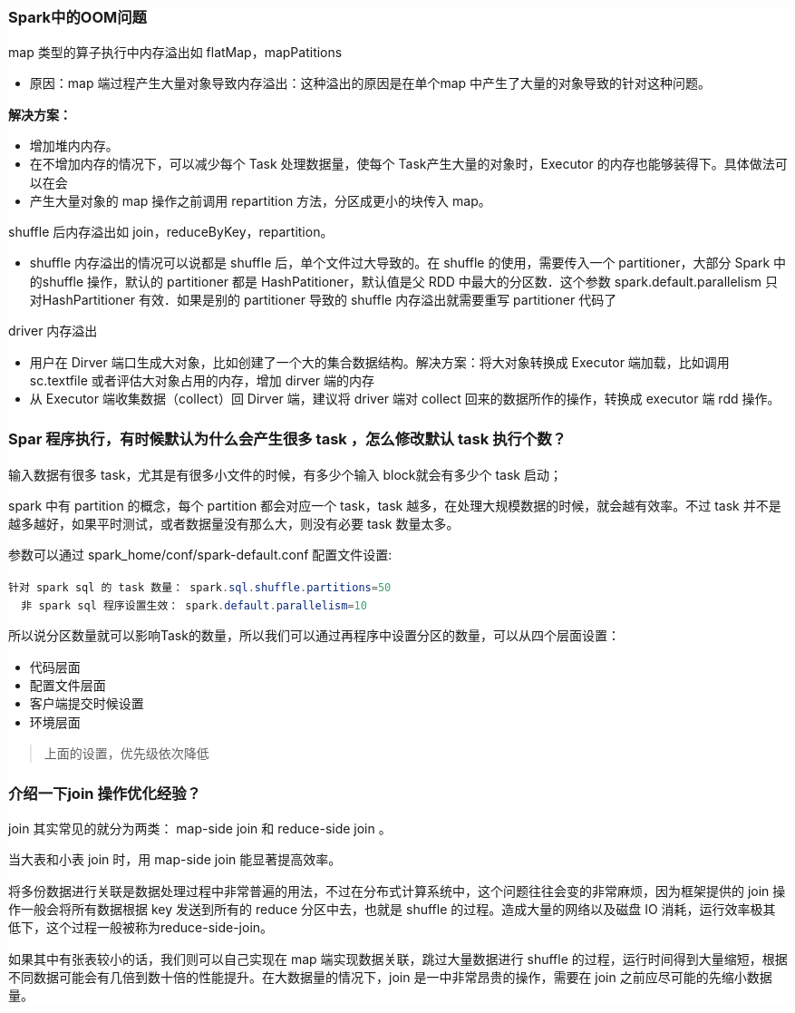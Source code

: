 ### Spark中的OOM问题

map 类型的算子执行中内存溢出如 flatMap，mapPatitions

- 原因：map 端过程产生大量对象导致内存溢出：这种溢出的原因是在单个map 中产生了大量的对象导致的针对这种问题。

**解决方案：**

- 增加堆内内存。
- 在不增加内存的情况下，可以减少每个 Task 处理数据量，使每个 Task产生大量的对象时，Executor 的内存也能够装得下。具体做法可以在会
- 产生大量对象的 map 操作之前调用 repartition 方法，分区成更小的块传入 map。

shuffle 后内存溢出如 join，reduceByKey，repartition。

- shuffle 内存溢出的情况可以说都是 shuffle 后，单个文件过大导致的。在 shuffle 的使用，需要传入一个 partitioner，大部分 Spark 中的shuffle 操作，默认的 partitioner 都是 HashPatitioner，默认值是父
  RDD 中最大的分区数．这个参数 spark.default.parallelism 只对HashPartitioner 有效．如果是别的 partitioner 导致的 shuffle 内存溢出就需要重写 partitioner 代码了

driver 内存溢出

- 用户在 Dirver 端口生成大对象，比如创建了一个大的集合数据结构。解决方案：将大对象转换成 Executor 端加载，比如调用 sc.textfile 或者评估大对象占用的内存，增加 dirver 端的内存
- 从 Executor 端收集数据（collect）回 Dirver 端，建议将 driver 端对 collect 回来的数据所作的操作，转换成 executor 端 rdd 操作。

### Spar 程序执行，有时候默认为什么会产生很多 task ，怎么修改默认 task 执行个数？

输入数据有很多 task，尤其是有很多小文件的时候，有多少个输入 block就会有多少个 task 启动；

spark 中有 partition 的概念，每个 partition 都会对应一个 task，task 越多，在处理大规模数据的时候，就会越有效率。不过 task 并不是越多越好，如果平时测试，或者数据量没有那么大，则没有必要 task 数量太多。

参数可以通过 spark_home/conf/spark-default.conf 配置文件设置:

~~~ java
针对 spark sql 的 task 数量： spark.sql.shuffle.partitions=50
  非 spark sql 程序设置生效： spark.default.parallelism=10
~~~

所以说分区数量就可以影响Task的数量，所以我们可以通过再程序中设置分区的数量，可以从四个层面设置：

- 代码层面
- 配置文件层面
- 客户端提交时候设置
- 环境层面

> 上面的设置，优先级依次降低

### 介绍一下join 操作优化经验？

join 其实常见的就分为两类： map-side join 和 reduce-side join 。

当大表和小表 join 时，用 map-side join 能显著提高效率。

将多份数据进行关联是数据处理过程中非常普遍的用法，不过在分布式计算系统中，这个问题往往会变的非常麻烦，因为框架提供的 join 操作一般会将所有数据根据 key 发送到所有的 reduce 分区中去，也就是 shuffle 的过程。造成大量的网络以及磁盘 IO 消耗，运行效率极其低下，这个过程一般被称为reduce-side-join。

如果其中有张表较小的话，我们则可以自己实现在 map 端实现数据关联，跳过大量数据进行 shuffle 的过程，运行时间得到大量缩短，根据不同数据可能会有几倍到数十倍的性能提升。在大数据量的情况下，join 是一中非常昂贵的操作，需要在 join 之前应尽可能的先缩小数据量。
